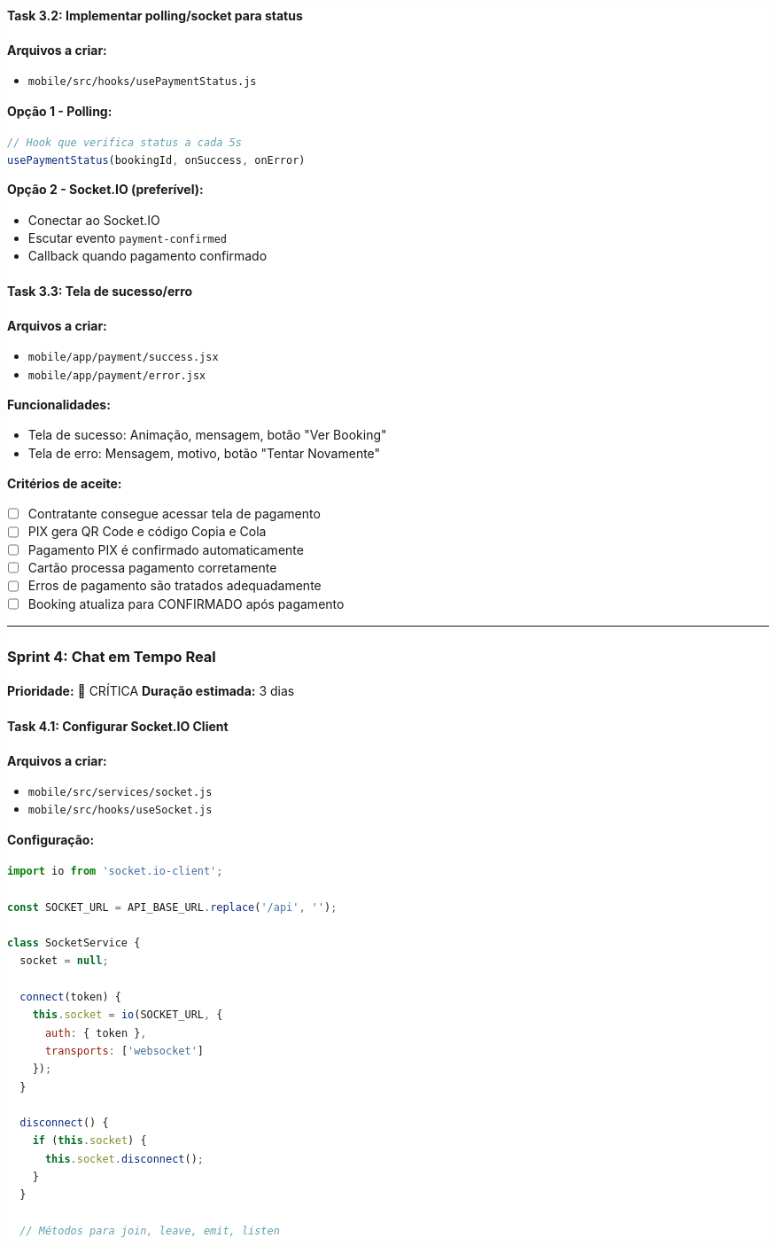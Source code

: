#### Task 3.2: Implementar polling/socket para status
**Arquivos a criar:**
- `mobile/src/hooks/usePaymentStatus.js`

**Opção 1 - Polling:**
```javascript
// Hook que verifica status a cada 5s
usePaymentStatus(bookingId, onSuccess, onError)
```

**Opção 2 - Socket.IO (preferível):**
- Conectar ao Socket.IO
- Escutar evento `payment-confirmed`
- Callback quando pagamento confirmado

#### Task 3.3: Tela de sucesso/erro
**Arquivos a criar:**
- `mobile/app/payment/success.jsx`
- `mobile/app/payment/error.jsx`

**Funcionalidades:**
- Tela de sucesso: Animação, mensagem, botão "Ver Booking"
- Tela de erro: Mensagem, motivo, botão "Tentar Novamente"

**Critérios de aceite:**
- [ ] Contratante consegue acessar tela de pagamento
- [ ] PIX gera QR Code e código Copia e Cola
- [ ] Pagamento PIX é confirmado automaticamente
- [ ] Cartão processa pagamento corretamente
- [ ] Erros de pagamento são tratados adequadamente
- [ ] Booking atualiza para CONFIRMADO após pagamento

---

### **Sprint 4: Chat em Tempo Real**
**Prioridade:** 🔴 CRÍTICA
**Duração estimada:** 3 dias

#### Task 4.1: Configurar Socket.IO Client
**Arquivos a criar:**
- `mobile/src/services/socket.js`
- `mobile/src/hooks/useSocket.js`

**Configuração:**
```javascript
import io from 'socket.io-client';

const SOCKET_URL = API_BASE_URL.replace('/api', '');

class SocketService {
  socket = null;

  connect(token) {
    this.socket = io(SOCKET_URL, {
      auth: { token },
      transports: ['websocket']
    });
  }

  disconnect() {
    if (this.socket) {
      this.socket.disconnect();
    }
  }

  // Métodos para join, leave, emit, listen
```